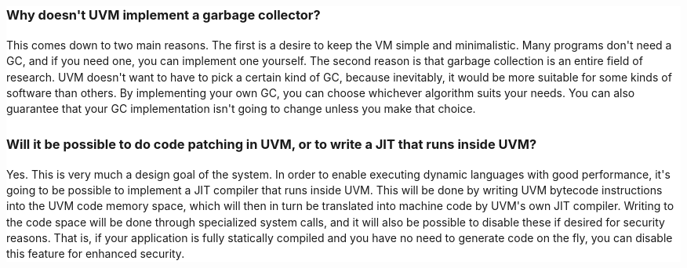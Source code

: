 ### Why doesn't UVM implement a garbage collector?

This comes down to two main reasons. The first is a desire to keep the VM simple and minimalistic. Many programs don't need a GC, and if you need one,
you can implement one yourself. The second reason is that garbage collection is an entire field of research. UVM doesn't want to have to pick a
certain kind of GC, because inevitably, it would be more suitable for some kinds of software than others. By implementing your own GC, you can choose
whichever algorithm suits your needs. You can also guarantee that your GC implementation isn't going to change unless you make that choice.

### Will it be possible to do code patching in UVM, or to write a JIT that runs inside UVM?

Yes. This is very much a design goal of the system. In order to enable executing dynamic languages with good performance, it's going to be possible
to implement a JIT compiler that runs inside UVM. This will be done by writing UVM bytecode instructions into the UVM code memory space, which will
then in turn be translated into machine code by UVM's own JIT compiler. Writing to the code space will be done through specialized system calls,
and it will also be possible to disable these if desired for security reasons. That is, if your application is fully statically compiled and you have
no need to generate code on the fly, you can disable this feature for enhanced security.
